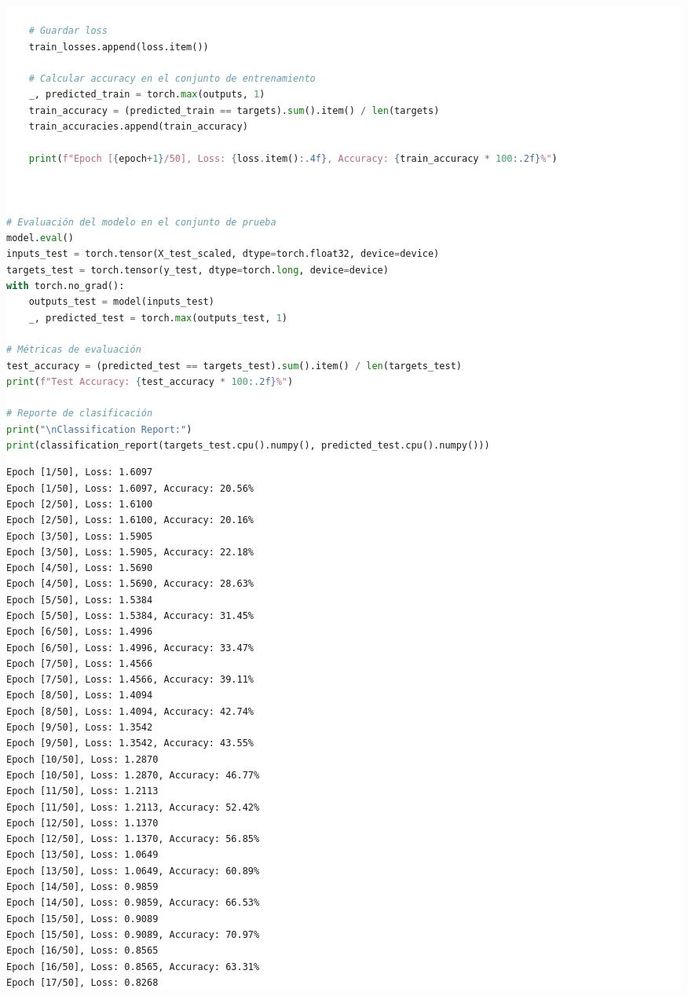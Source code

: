 ```python

    # Guardar loss
    train_losses.append(loss.item())
    
    # Calcular accuracy en el conjunto de entrenamiento
    _, predicted_train = torch.max(outputs, 1)
    train_accuracy = (predicted_train == targets).sum().item() / len(targets)
    train_accuracies.append(train_accuracy)
    
    print(f"Epoch [{epoch+1}/50], Loss: {loss.item():.4f}, Accuracy: {train_accuracy * 100:.2f}%")



# Evaluación del modelo en el conjunto de prueba
model.eval()
inputs_test = torch.tensor(X_test_scaled, dtype=torch.float32, device=device)
targets_test = torch.tensor(y_test, dtype=torch.long, device=device)
with torch.no_grad():
    outputs_test = model(inputs_test)
    _, predicted_test = torch.max(outputs_test, 1)

# Métricas de evaluación
test_accuracy = (predicted_test == targets_test).sum().item() / len(targets_test)
print(f"Test Accuracy: {test_accuracy * 100:.2f}%")

# Reporte de clasificación
print("\nClassification Report:")
print(classification_report(targets_test.cpu().numpy(), predicted_test.cpu().numpy()))
```

    Epoch [1/50], Loss: 1.6097
    Epoch [1/50], Loss: 1.6097, Accuracy: 20.56%
    Epoch [2/50], Loss: 1.6100
    Epoch [2/50], Loss: 1.6100, Accuracy: 20.16%
    Epoch [3/50], Loss: 1.5905
    Epoch [3/50], Loss: 1.5905, Accuracy: 22.18%
    Epoch [4/50], Loss: 1.5690
    Epoch [4/50], Loss: 1.5690, Accuracy: 28.63%
    Epoch [5/50], Loss: 1.5384
    Epoch [5/50], Loss: 1.5384, Accuracy: 31.45%
    Epoch [6/50], Loss: 1.4996
    Epoch [6/50], Loss: 1.4996, Accuracy: 33.47%
    Epoch [7/50], Loss: 1.4566
    Epoch [7/50], Loss: 1.4566, Accuracy: 39.11%
    Epoch [8/50], Loss: 1.4094
    Epoch [8/50], Loss: 1.4094, Accuracy: 42.74%
    Epoch [9/50], Loss: 1.3542
    Epoch [9/50], Loss: 1.3542, Accuracy: 43.55%
    Epoch [10/50], Loss: 1.2870
    Epoch [10/50], Loss: 1.2870, Accuracy: 46.77%
    Epoch [11/50], Loss: 1.2113
    Epoch [11/50], Loss: 1.2113, Accuracy: 52.42%
    Epoch [12/50], Loss: 1.1370
    Epoch [12/50], Loss: 1.1370, Accuracy: 56.85%
    Epoch [13/50], Loss: 1.0649
    Epoch [13/50], Loss: 1.0649, Accuracy: 60.89%
    Epoch [14/50], Loss: 0.9859
    Epoch [14/50], Loss: 0.9859, Accuracy: 66.53%
    Epoch [15/50], Loss: 0.9089
    Epoch [15/50], Loss: 0.9089, Accuracy: 70.97%
    Epoch [16/50], Loss: 0.8565
    Epoch [16/50], Loss: 0.8565, Accuracy: 63.31%
    Epoch [17/50], Loss: 0.8268